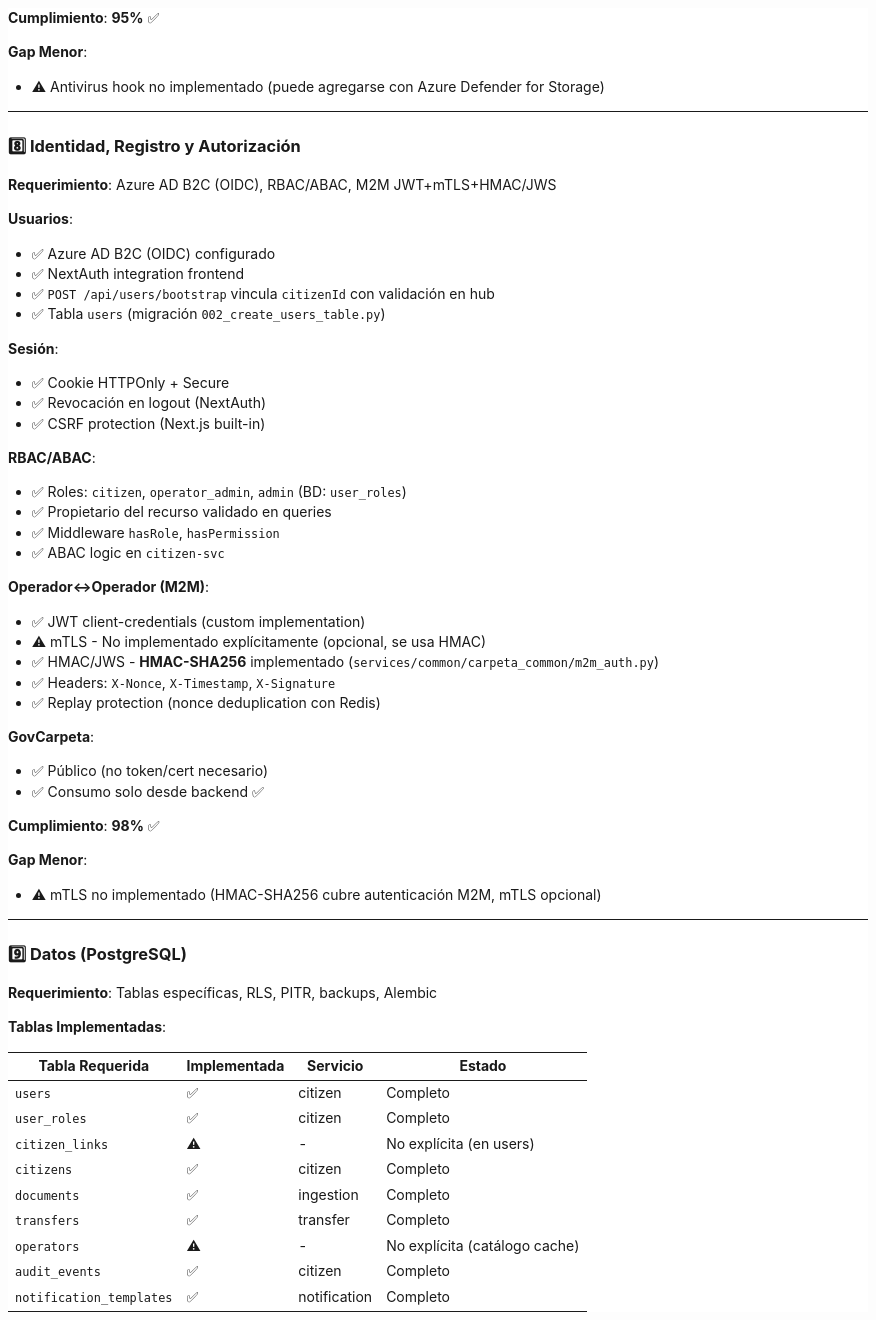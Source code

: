 **Cumplimiento**: **95%** ✅

**Gap Menor**:
- ⚠️ Antivirus hook no implementado (puede agregarse con Azure Defender for Storage)

---

### 8️⃣ Identidad, Registro y Autorización

**Requerimiento**: Azure AD B2C (OIDC), RBAC/ABAC, M2M JWT+mTLS+HMAC/JWS

**Usuarios**:
- ✅ Azure AD B2C (OIDC) configurado
- ✅ NextAuth integration frontend
- ✅ `POST /api/users/bootstrap` vincula `citizenId` con validación en hub
- ✅ Tabla `users` (migración `002_create_users_table.py`)

**Sesión**:
- ✅ Cookie HTTPOnly + Secure
- ✅ Revocación en logout (NextAuth)
- ✅ CSRF protection (Next.js built-in)

**RBAC/ABAC**:
- ✅ Roles: `citizen`, `operator_admin`, `admin` (BD: `user_roles`)
- ✅ Propietario del recurso validado en queries
- ✅ Middleware `hasRole`, `hasPermission`
- ✅ ABAC logic en `citizen-svc`

**Operador↔Operador (M2M)**:
- ✅ JWT client-credentials (custom implementation)
- ⚠️ mTLS - No implementado explícitamente (opcional, se usa HMAC)
- ✅ HMAC/JWS - **HMAC-SHA256** implementado (`services/common/carpeta_common/m2m_auth.py`)
- ✅ Headers: `X-Nonce`, `X-Timestamp`, `X-Signature`
- ✅ Replay protection (nonce deduplication con Redis)

**GovCarpeta**:
- ✅ Público (no token/cert necesario)
- ✅ Consumo solo desde backend ✅

**Cumplimiento**: **98%** ✅

**Gap Menor**:
- ⚠️ mTLS no implementado (HMAC-SHA256 cubre autenticación M2M, mTLS opcional)

---

### 9️⃣ Datos (PostgreSQL)

**Requerimiento**: Tablas específicas, RLS, PITR, backups, Alembic

**Tablas Implementadas**:

| Tabla Requerida | Implementada | Servicio | Estado |
|----------------|--------------|----------|--------|
| `users` | ✅ | citizen | Completo |
| `user_roles` | ✅ | citizen | Completo |
| `citizen_links` | ⚠️ | - | No explícita (en users) |
| `citizens` | ✅ | citizen | Completo |
| `documents` | ✅ | ingestion | Completo |
| `transfers` | ✅ | transfer | Completo |
| `operators` | ⚠️ | - | No explícita (catálogo cache) |
| `audit_events` | ✅ | citizen | Completo |
| `notification_templates` | ✅ | notification | Completo |